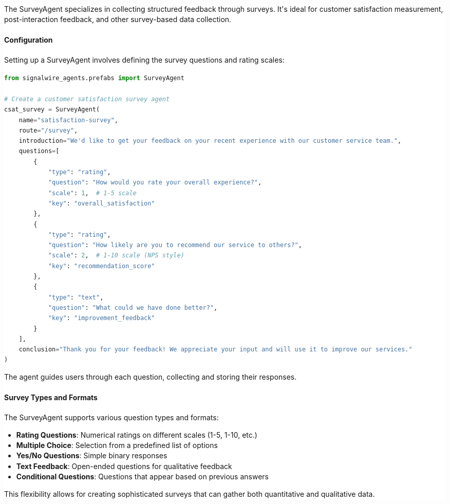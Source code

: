 The SurveyAgent specializes in collecting structured feedback through surveys. It's ideal for customer satisfaction measurement, post-interaction feedback, and other survey-based data collection.

#### Configuration

Setting up a SurveyAgent involves defining the survey questions and rating scales:

```python
from signalwire_agents.prefabs import SurveyAgent

# Create a customer satisfaction survey agent
csat_survey = SurveyAgent(
    name="satisfaction-survey",
    route="/survey",
    introduction="We'd like to get your feedback on your recent experience with our customer service team.",
    questions=[
        {
            "type": "rating",
            "question": "How would you rate your overall experience?",
            "scale": 1,  # 1-5 scale
            "key": "overall_satisfaction"
        },
        {
            "type": "rating",
            "question": "How likely are you to recommend our service to others?",
            "scale": 2,  # 1-10 scale (NPS style)
            "key": "recommendation_score"
        },
        {
            "type": "text",
            "question": "What could we have done better?",
            "key": "improvement_feedback"
        }
    ],
    conclusion="Thank you for your feedback! We appreciate your input and will use it to improve our services."
)
```

The agent guides users through each question, collecting and storing their responses.

#### Survey Types and Formats

The SurveyAgent supports various question types and formats:

- **Rating Questions**: Numerical ratings on different scales (1-5, 1-10, etc.)
- **Multiple Choice**: Selection from a predefined list of options
- **Yes/No Questions**: Simple binary responses
- **Text Feedback**: Open-ended questions for qualitative feedback
- **Conditional Questions**: Questions that appear based on previous answers

This flexibility allows for creating sophisticated surveys that can gather both quantitative and qualitative data.
